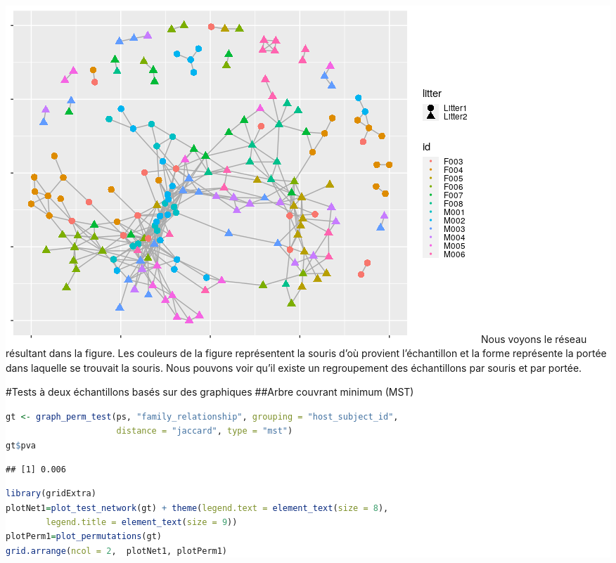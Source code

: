 ![](phyloseq-dada2_files/figure-gfm/unnamed-chunk-56-1.png) Nous
voyons le réseau résultant dans la figure. Les couleurs de la figure
représentent la souris d’où provient l’échantillon et la forme
représente la portée dans laquelle se trouvait la souris. Nous pouvons
voir qu’il existe un regroupement des échantillons par souris et par
portée.

\#Tests à deux échantillons basés sur des graphiques \#\#Arbre couvrant
minimum (MST)

``` r
gt <- graph_perm_test(ps, "family_relationship", grouping = "host_subject_id",
                      distance = "jaccard", type = "mst")
gt$pva
```

    ## [1] 0.006

``` r
library(gridExtra)
plotNet1=plot_test_network(gt) + theme(legend.text = element_text(size = 8),
        legend.title = element_text(size = 9))
plotPerm1=plot_permutations(gt)
grid.arrange(ncol = 2,  plotNet1, plotPerm1)
```
